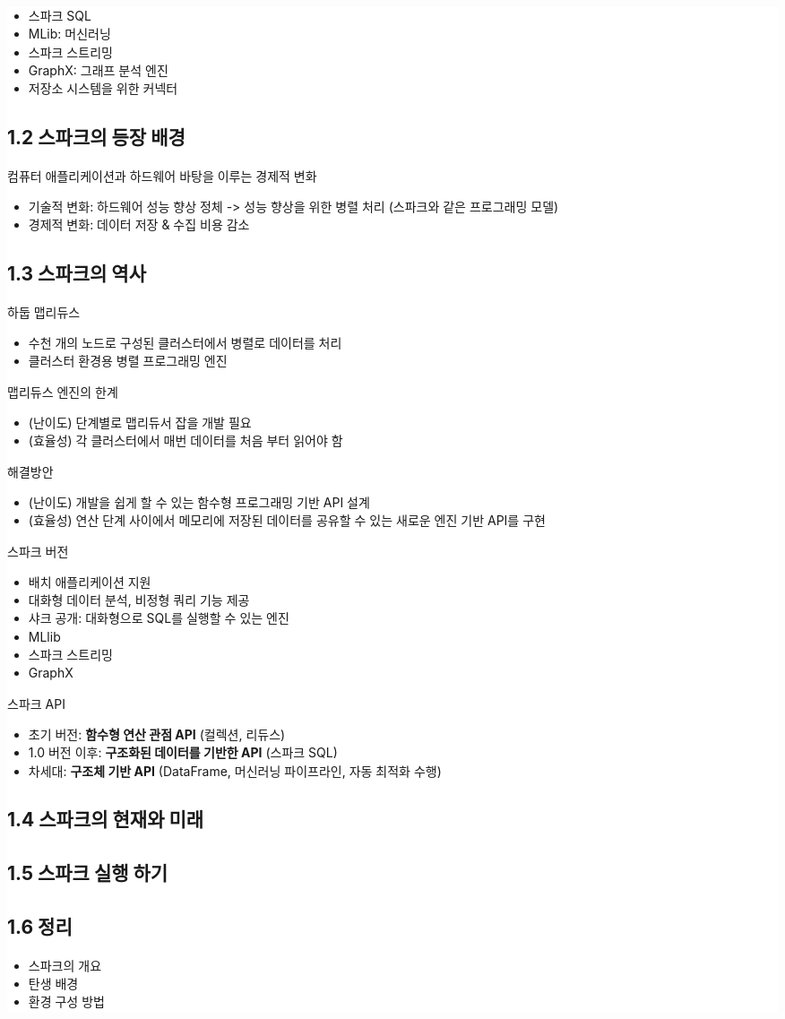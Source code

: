 - 스파크 SQL
- MLib: 머신러닝
- 스파크 스트리밍
- GraphX: 그래프 분석 엔진
- 저장소 시스템을 위한 커넥터

## 1.2 스파크의 등장 배경

컴퓨터 애플리케이션과 하드웨어 바탕을 이루는 경제적 변화

- 기술적 변화: 하드웨어 성능 향상 정체 -> 성능 향상을 위한 병렬 처리 (스파크와 같은 프로그래밍 모델)
- 경제적 변화: 데이터 저장 & 수집 비용 감소

## 1.3 스파크의 역사

하둡 맵리듀스

- 수천 개의 노드로 구성된 클러스터에서 병렬로 데이터를 처리
- 클러스터 환경용 병렬 프로그래밍 엔진

맵리듀스 엔진의 한계

- (난이도) 단계별로 맵리듀서 잡을 개발 필요
- (효율성) 각 클러스터에서 매번 데이터를 처음 부터 읽어야 함

해결방안

- (난이도) 개발을 쉽게 할 수 있는 함수형 프로그래밍 기반 API 설계
- (효율성) 연산 단계 사이에서 메모리에 저장된 데이터를 공유할 수 있는 새로운 엔진 기반 API를 구현

스파크 버전

- 배치 애플리케이션 지원
- 대화형 데이터 분석, 비정형 쿼리 기능 제공
- 샤크 공개: 대화형으로 SQL를 실행할 수 있는 엔진
- MLlib
- 스파크 스트리밍
- GraphX

스파크 API

- 초기 버전: **함수형 연산 관점 API** (컬렉션, 리듀스)
- 1.0 버전 이후: **구조화된 데이터를 기반한 API** (스파크 SQL)
- 차세대: **구조체 기반 API** (DataFrame, 머신러닝 파이프라인, 자동 최적화 수행)

## 1.4 스파크의 현재와 미래

## 1.5 스파크 실행 하기

## 1.6 정리

- 스파크의 개요
- 탄생 배경
- 환경 구성 방법
